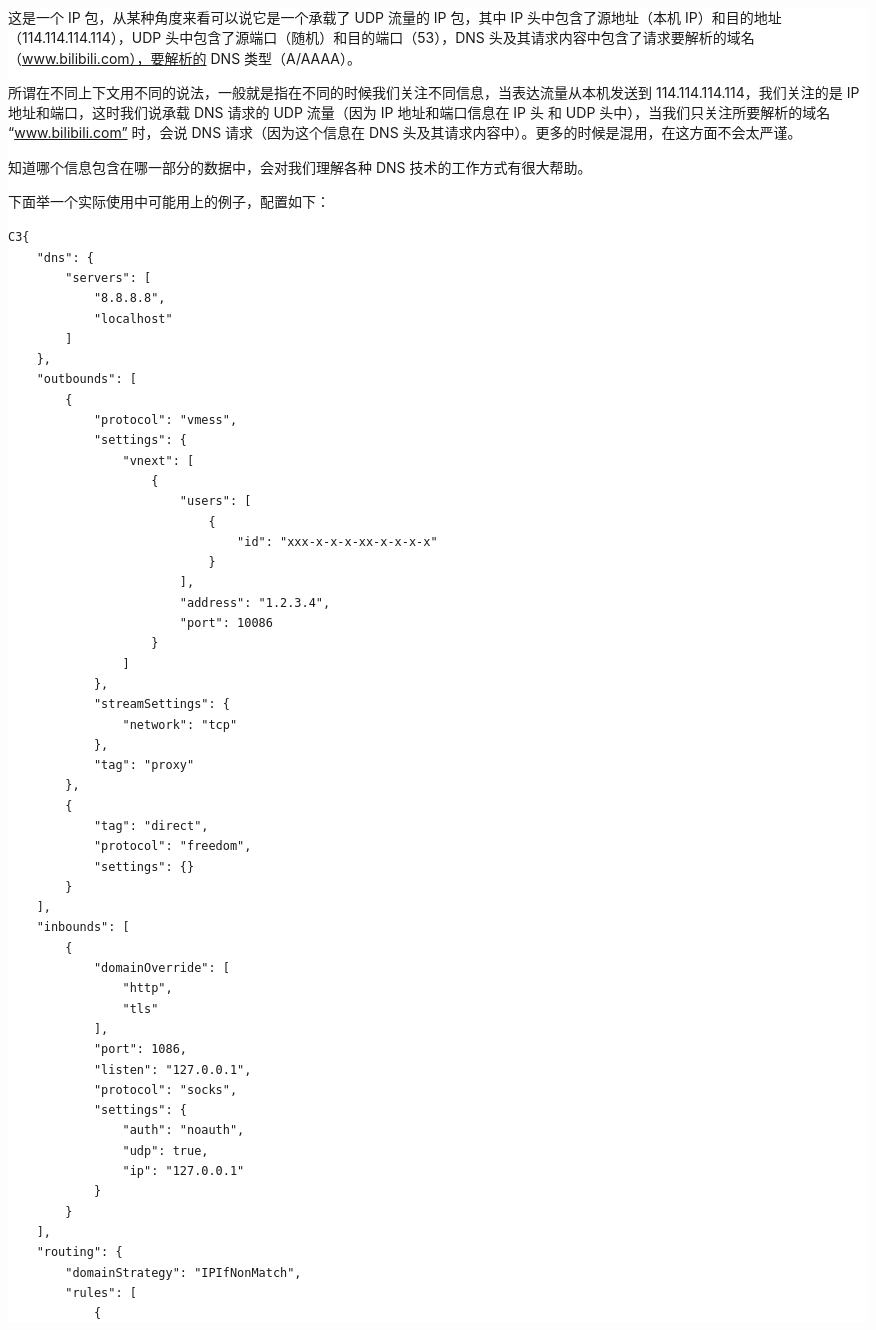 这是一个 IP 包，从某种角度来看可以说它是一个承载了 UDP 流量的 IP 包，其中 IP 头中包含了源地址（本机 IP）和目的地址（114.114.114.114），UDP 头中包含了源端口（随机）和目的端口（53），DNS 头及其请求内容中包含了请求要解析的域名（www.bilibili.com），要解析的 DNS 类型（A/AAAA）。

所谓在不同上下文用不同的说法，一般就是指在不同的时候我们关注不同信息，当表达流量从本机发送到 114.114.114.114，我们关注的是 IP 地址和端口，这时我们说承载 DNS 请求的 UDP 流量（因为 IP 地址和端口信息在 IP 头 和 UDP 头中），当我们只关注所要解析的域名 “www.bilibili.com” 时，会说 DNS 请求（因为这个信息在 DNS 头及其请求内容中）。更多的时候是混用，在这方面不会太严谨。

知道哪个信息包含在哪一部分的数据中，会对我们理解各种 DNS 技术的工作方式有很大帮助。

下面举一个实际使用中可能用上的例子，配置如下：

```
C3{
    "dns": {
        "servers": [
            "8.8.8.8",
            "localhost"
        ]
    },
    "outbounds": [
        {
            "protocol": "vmess",
            "settings": {
                "vnext": [
                    {
                        "users": [
                            {
                                "id": "xxx-x-x-x-xx-x-x-x-x"
                            }
                        ],
                        "address": "1.2.3.4",
                        "port": 10086
                    }
                ]
            },
            "streamSettings": {
                "network": "tcp"
            },
            "tag": "proxy"
        },
        {
            "tag": "direct",
            "protocol": "freedom",
            "settings": {}
        }
    ],
    "inbounds": [
        {
            "domainOverride": [
                "http",
                "tls"
            ],
            "port": 1086,
            "listen": "127.0.0.1",
            "protocol": "socks",
            "settings": {
                "auth": "noauth",
                "udp": true,
                "ip": "127.0.0.1"
            }
        }
    ],
    "routing": {
        "domainStrategy": "IPIfNonMatch",
        "rules": [
            {
```